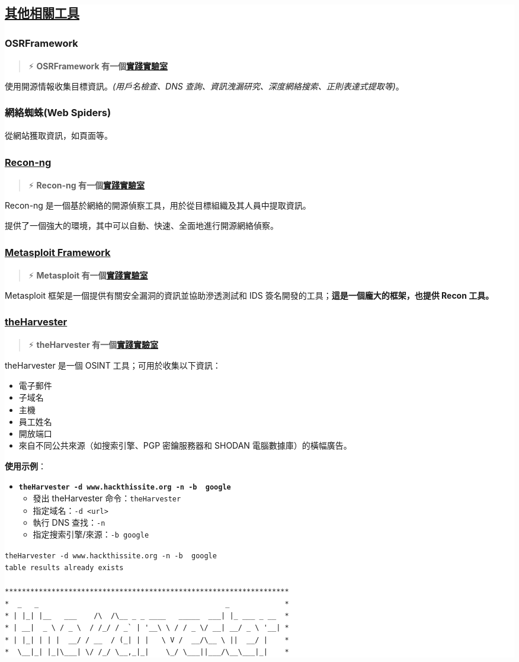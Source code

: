 ## <u>其他相關工具</u>

### **OSRFramework**

> ⚡︎ **OSRFramework 有一個[實踐實驗室](https://github.com/Samsar4/Ethical-Hacking-Labs/blob/master/1-Footprinting-and-Reconnaissance/4-OSRFramework.md)**


使用開源情報收集目標資訊。*(用戶名檢查、DNS 查詢、資訊洩漏研究、深度網絡搜索、正則表達式提取等)*。

### **網絡蜘蛛(Web Spiders)**
從網站獲取資訊，如頁面等。

### **[Recon-ng](https://github.com/lanmaster53/recon-ng)**

> ⚡︎ **Recon-ng 有一個[實踐實驗室](https://github.com/Samsar4/Ethical-Hacking-Labs/blob/master/1-Footprinting-and-Reconnaissance/3-Recon-ng.md)**

Recon-ng 是一個基於網絡的開源偵察工具，用於從目標組織及其人員中提取資訊。

提供了一個強大的環境，其中可以自動、快速、全面地進行開源網絡偵察。

### **[Metasploit Framework](https://github.com/rapid7/metasploit-framework)**

> ⚡︎ **Metasploit 有一個[實踐實驗室](https://github.com/Samsar4/Ethical-Hacking-Labs/blob/master/1-Footprinting-and-Reconnaissance/5-Metasploit-Basics.md)**

Metasploit 框架是一個提供有關安全漏洞的資訊並協助滲透測試和 IDS 簽名開發的工具；**這是一個龐大的框架，也提供 Recon 工具。**

### **[theHarvester](https://github.com/laramies/theHarvester)**

> ⚡︎ **theHarvester 有一個[實踐實驗室](https://github.com/Samsar4/Ethical-Hacking-Labs/blob/master/1-Footprinting-and-Reconnaissance/6-theHarvester.md)**


theHarvester 是一個 OSINT 工具；可用於收集以下資訊：
  - 電子郵件
  - 子域名
  - 主機
  - 員工姓名
  - 開放端口
  - 來自不同公共來源（如搜索引擎、PGP 密鑰服務器和 SHODAN 電腦數據庫）的橫幅廣告。

**使用示例**：
- **`theHarvester -d www.hackthissite.org -n -b  google`**
  - 發出 theHarvester 命令：`theHarvester`
  - 指定域名：`-d <url>`
  - 執行 DNS 查找：`-n`
  - 指定搜索引擎/來源：`-b google`


```
theHarvester -d www.hackthissite.org -n -b  google
table results already exists

*******************************************************************
*  _   _                                            _             *                                                                                        
* | |_| |__   ___    /\  /\__ _ _ ____   _____  ___| |_ ___ _ __  *                                                                                        
* | __|  _ \ / _ \  / /_/ / _` | '__\ \ / / _ \/ __| __/ _ \ '__| *                                                                                        
* | |_| | | |  __/ / __  / (_| | |   \ V /  __/\__ \ ||  __/ |    *                                                                                        
*  \__|_| |_|\___| \/ /_/ \__,_|_|    \_/ \___||___/\__\___|_|    *                                                                                        
```